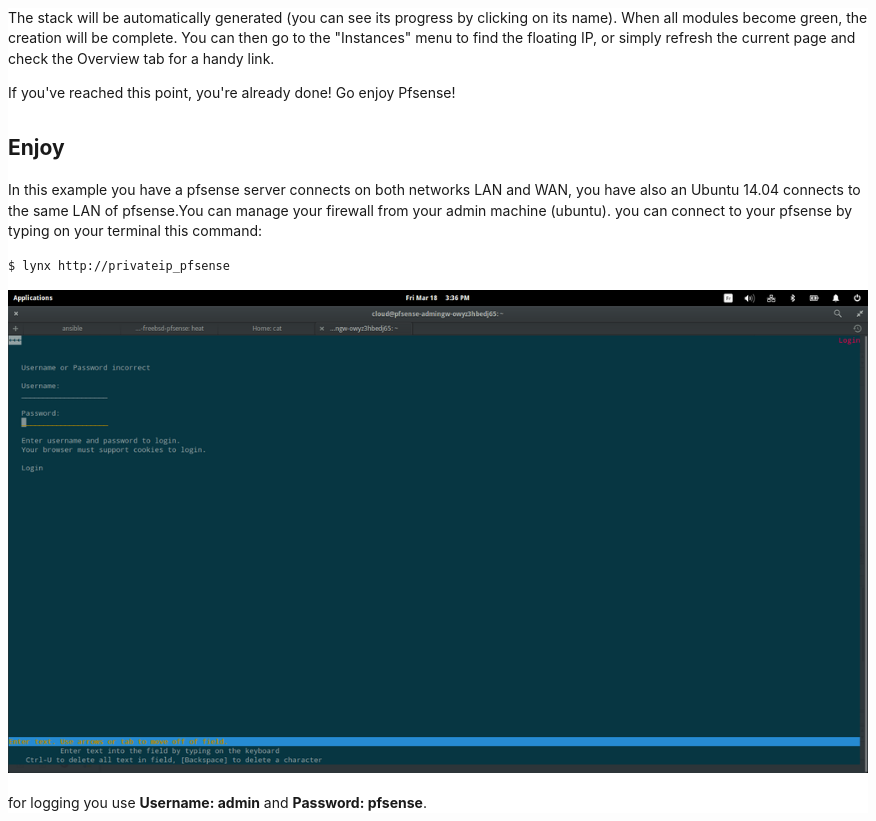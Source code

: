 The stack will be automatically generated (you can see its progress by clicking on its name). When all modules become green, the creation will be complete. You can then go to the "Instances" menu to find the floating IP, or simply refresh the current page and check the Overview tab for a handy link.

If you've reached this point, you're already done! Go enjoy Pfsense!

## Enjoy
In this example you have a pfsense server connects on both networks LAN and WAN, you have also an Ubuntu 14.04 connects to the same LAN of pfsense.You can manage your firewall from your admin machine (ubuntu).
you can connect to your pfsense by typing on your terminal this command:

~~~bash
$ lynx http://privateip_pfsense
~~~

![lynx](img/lynx.png)

for logging you use  **Username: admin** and **Password: pfsense**.

